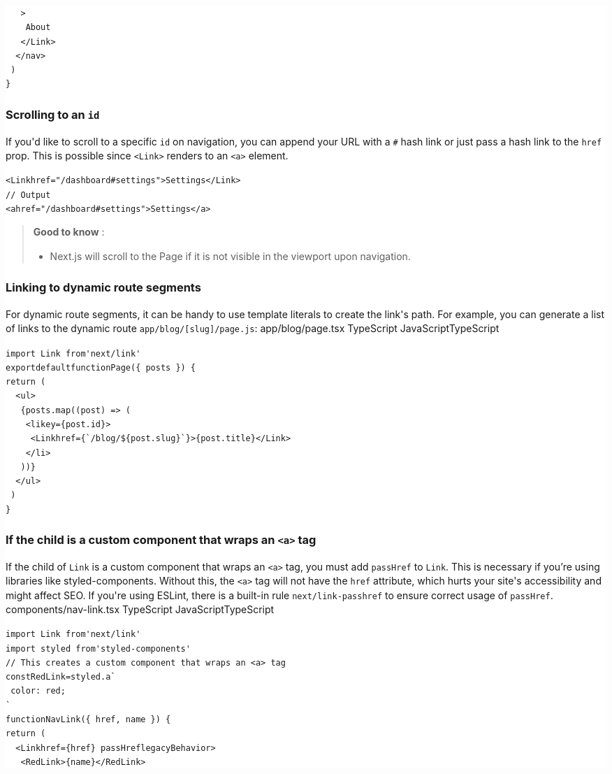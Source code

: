```
   >
    About
   </Link>
  </nav>
 )
}
```

### Scrolling to an `id`
If you'd like to scroll to a specific `id` on navigation, you can append your URL with a `#` hash link or just pass a hash link to the `href` prop. This is possible since `<Link>` renders to an `<a>` element.
```
<Linkhref="/dashboard#settings">Settings</Link>
// Output
<ahref="/dashboard#settings">Settings</a>
```

> **Good to know** :
>   * Next.js will scroll to the Page if it is not visible in the viewport upon navigation.
> 

### Linking to dynamic route segments
For dynamic route segments, it can be handy to use template literals to create the link's path.
For example, you can generate a list of links to the dynamic route `app/blog/[slug]/page.js`:
app/blog/page.tsx
TypeScript
JavaScriptTypeScript
```
import Link from'next/link'
exportdefaultfunctionPage({ posts }) {
return (
  <ul>
   {posts.map((post) => (
    <likey={post.id}>
     <Linkhref={`/blog/${post.slug}`}>{post.title}</Link>
    </li>
   ))}
  </ul>
 )
}
```

### If the child is a custom component that wraps an `<a>` tag
If the child of `Link` is a custom component that wraps an `<a>` tag, you must add `passHref` to `Link`. This is necessary if you’re using libraries like styled-components. Without this, the `<a>` tag will not have the `href` attribute, which hurts your site's accessibility and might affect SEO. If you're using ESLint, there is a built-in rule `next/link-passhref` to ensure correct usage of `passHref`.
components/nav-link.tsx
TypeScript
JavaScriptTypeScript
```
import Link from'next/link'
import styled from'styled-components'
// This creates a custom component that wraps an <a> tag
constRedLink=styled.a`
 color: red;
`
functionNavLink({ href, name }) {
return (
  <Linkhref={href} passHreflegacyBehavior>
   <RedLink>{name}</RedLink>
```